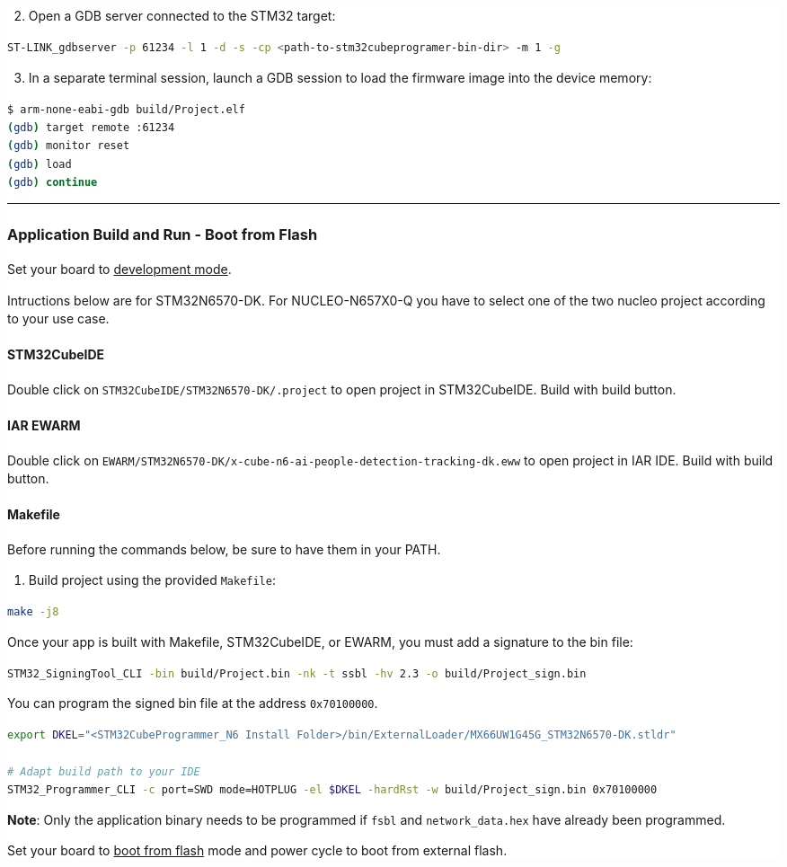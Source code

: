 2. Open a GDB server connected to the STM32 target:

```bash
ST-LINK_gdbserver -p 61234 -l 1 -d -s -cp <path-to-stm32cubeprogramer-bin-dir> -m 1 -g
```

3. In a separate terminal session, launch a GDB session to load the firmware image into the device memory:

```bash
$ arm-none-eabi-gdb build/Project.elf
(gdb) target remote :61234
(gdb) monitor reset
(gdb) load
(gdb) continue
```

---

### Application Build and Run - Boot from Flash

Set your board to [development mode](#boot-modes).

Intructions below are for STM32N6570-DK. For NUCLEO-N657X0-Q you have to select one of the two nucleo project according to your use case.

#### STM32CubeIDE

Double click on `STM32CubeIDE/STM32N6570-DK/.project` to open project in STM32CubeIDE. Build with build button.

#### IAR EWARM

Double click on `EWARM/STM32N6570-DK/x-cube-n6-ai-people-detection-tracking-dk.eww` to open project in IAR IDE. Build with build button.

#### Makefile

Before running the commands below, be sure to have them in your PATH.

1. Build project using the provided `Makefile`:

```bash
make -j8
```

Once your app is built with Makefile, STM32CubeIDE, or EWARM, you must add a signature to the bin file:
```bash
STM32_SigningTool_CLI -bin build/Project.bin -nk -t ssbl -hv 2.3 -o build/Project_sign.bin
```

You can program the signed bin file at the address `0x70100000`.

```bash
export DKEL="<STM32CubeProgrammer_N6 Install Folder>/bin/ExternalLoader/MX66UW1G45G_STM32N6570-DK.stldr"

# Adapt build path to your IDE
STM32_Programmer_CLI -c port=SWD mode=HOTPLUG -el $DKEL -hardRst -w build/Project_sign.bin 0x70100000
```

__Note__: Only the application binary needs to be programmed if `fsbl` and `network_data.hex` have already been programmed.

Set your board to [boot from flash](#boot-modes) mode and power cycle to boot from external flash.
